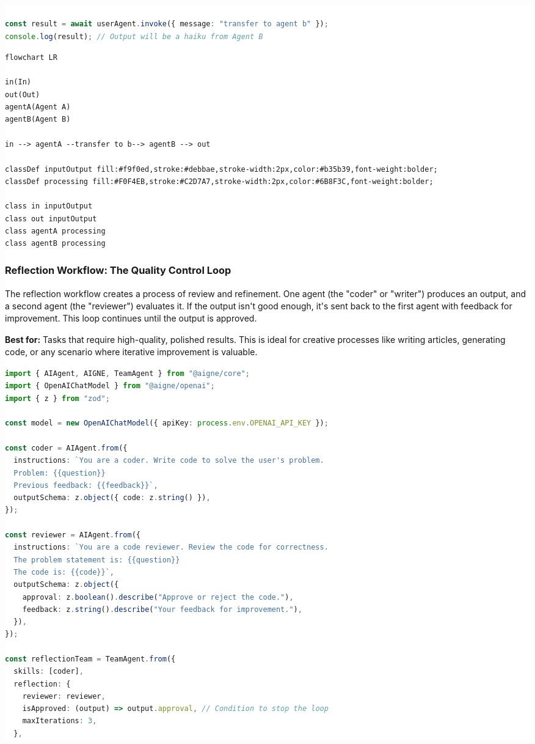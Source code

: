 ```typescript Handoff Workflow Example icon=logos:typescript

const result = await userAgent.invoke({ message: "transfer to agent b" });
console.log(result); // Output will be a haiku from Agent B
```

```mermaid
flowchart LR

in(In)
out(Out)
agentA(Agent A)
agentB(Agent B)

in --> agentA --transfer to b--> agentB --> out

classDef inputOutput fill:#f9f0ed,stroke:#debbae,stroke-width:2px,color:#b35b39,font-weight:bolder;
classDef processing fill:#F0F4EB,stroke:#C2D7A7,stroke-width:2px,color:#6B8F3C,font-weight:bolder;

class in inputOutput
class out inputOutput
class agentA processing
class agentB processing
```

### Reflection Workflow: The Quality Control Loop

The reflection workflow creates a process of review and refinement. One agent (the "coder" or "writer") produces an output, and a second agent (the "reviewer") evaluates it. If the output isn't good enough, it's sent back to the first agent with feedback for improvement. This loop continues until the output is approved.

**Best for:** Tasks that require high-quality, polished results. This is ideal for creative processes like writing articles, generating code, or any scenario where iterative improvement is valuable.

```typescript Reflection Workflow Example icon=logos:typescript
import { AIAgent, AIGNE, TeamAgent } from "@aigne/core";
import { OpenAIChatModel } from "@aigne/openai";
import { z } from "zod";

const model = new OpenAIChatModel({ apiKey: process.env.OPENAI_API_KEY });

const coder = AIAgent.from({
  instructions: `You are a coder. Write code to solve the user's problem.
  Problem: {{question}}
  Previous feedback: {{feedback}}`,
  outputSchema: z.object({ code: z.string() }),
});

const reviewer = AIAgent.from({
  instructions: `You are a code reviewer. Review the code for correctness.
  The problem statement is: {{question}}
  The code is: {{code}}`,
  outputSchema: z.object({
    approval: z.boolean().describe("Approve or reject the code."),
    feedback: z.string().describe("Your feedback for improvement."),
  }),
});

const reflectionTeam = TeamAgent.from({
  skills: [coder],
  reflection: {
    reviewer: reviewer,
    isApproved: (output) => output.approval, // Condition to stop the loop
    maxIterations: 3,
  },
```